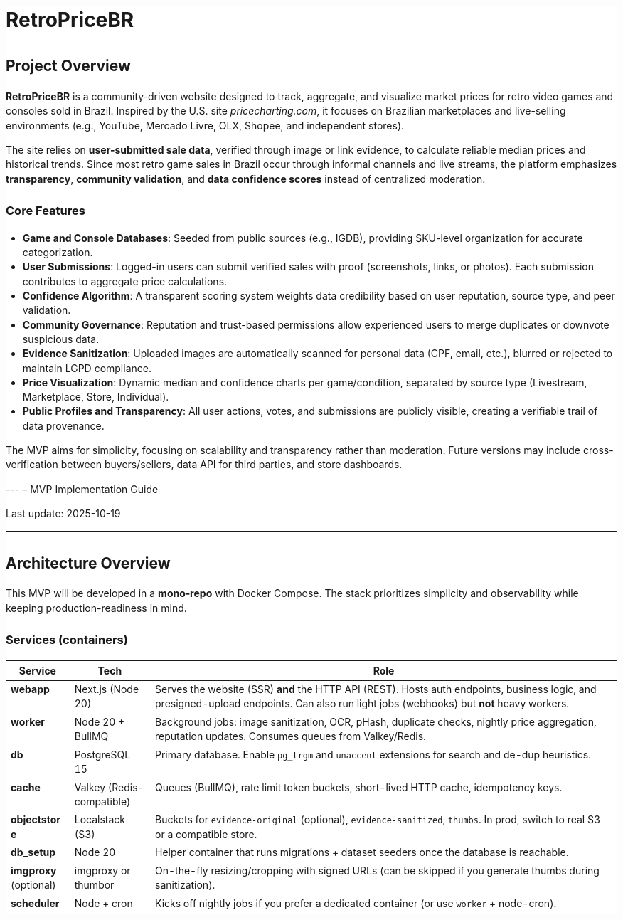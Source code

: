 # RetroPriceBR

## Project Overview

**RetroPriceBR** is a community-driven website designed to track, aggregate, and visualize market prices for retro video games and consoles sold in Brazil. Inspired by the U.S. site *pricecharting.com*, it focuses on Brazilian marketplaces and live-selling environments (e.g., YouTube, Mercado Livre, OLX, Shopee, and independent stores).

The site relies on **user-submitted sale data**, verified through image or link evidence, to calculate reliable median prices and historical trends. Since most retro game sales in Brazil occur through informal channels and live streams, the platform emphasizes **transparency**, **community validation**, and **data confidence scores** instead of centralized moderation.

### Core Features

- **Game and Console Databases**: Seeded from public sources (e.g., IGDB), providing SKU-level organization for accurate categorization.
- **User Submissions**: Logged-in users can submit verified sales with proof (screenshots, links, or photos). Each submission contributes to aggregate price calculations.
- **Confidence Algorithm**: A transparent scoring system weights data credibility based on user reputation, source type, and peer validation.
- **Community Governance**: Reputation and trust-based permissions allow experienced users to merge duplicates or downvote suspicious data.
- **Evidence Sanitization**: Uploaded images are automatically scanned for personal data (CPF, email, etc.), blurred or rejected to maintain LGPD compliance.
- **Price Visualization**: Dynamic median and confidence charts per game/condition, separated by source type (Livestream, Marketplace, Store, Individual).
- **Public Profiles and Transparency**: All user actions, votes, and submissions are publicly visible, creating a verifiable trail of data provenance.

The MVP aims for simplicity, focusing on scalability and transparency rather than moderation. Future versions may include cross-verification between buyers/sellers, data API for third parties, and store dashboards.

--- – MVP Implementation Guide

Last update: 2025-10-19

---

## Architecture Overview

This MVP will be developed in a **mono‑repo** with Docker Compose. The stack prioritizes simplicity and observability while keeping production-readiness in mind.

### Services (containers)

| Service | Tech | Role |
|---|---|---|
| **webapp** | Next.js (Node 20) | Serves the website (SSR) **and** the HTTP API (REST). Hosts auth endpoints, business logic, and presigned-upload endpoints. Can also run light jobs (webhooks) but **not** heavy workers.
| **worker** | Node 20 + BullMQ | Background jobs: image sanitization, OCR, pHash, duplicate checks, nightly price aggregation, reputation updates. Consumes queues from Valkey/Redis.
| **db** | PostgreSQL 15 | Primary database. Enable `pg_trgm` and `unaccent` extensions for search and de-dup heuristics.
| **cache** | Valkey (Redis-compatible) | Queues (BullMQ), rate limit token buckets, short-lived HTTP cache, idempotency keys.
| **objectstore** | Localstack (S3) | Buckets for `evidence-original` (optional), `evidence-sanitized`, `thumbs`. In prod, switch to real S3 or a compatible store.
| **db_setup** | Node 20 | Helper container that runs migrations + dataset seeders once the database is reachable.
| **imgproxy** (optional) | imgproxy or thumbor | On-the-fly resizing/cropping with signed URLs (can be skipped if you generate thumbs during sanitization).
| **scheduler** | Node + cron | Kicks off nightly jobs if you prefer a dedicated container (or use `worker` + node-cron).